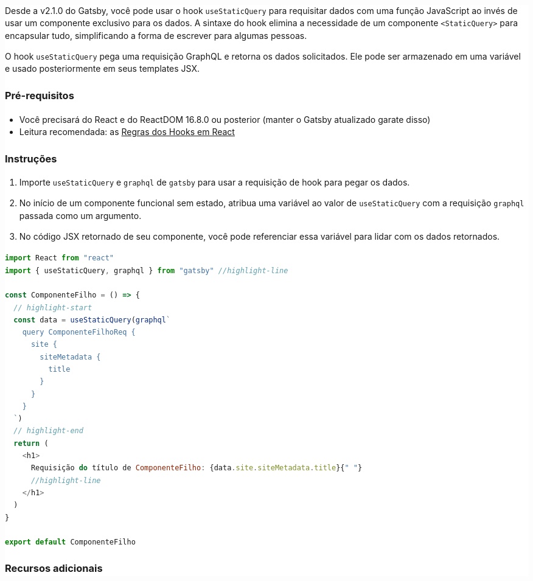 Desde a v2.1.0 do Gatsby, você pode usar o hook `useStaticQuery` para requisitar dados com uma função JavaScript ao invés de usar um componente exclusivo para os dados. A sintaxe do hook elimina a necessidade de um componente `<StaticQuery>` para encapsular tudo, simplificando a forma de escrever para algumas pessoas.

O hook `useStaticQuery` pega uma requisição GraphQL e retorna os dados solicitados. Ele pode ser armazenado em uma variável e usado posteriormente em seus templates JSX.

### Pré-requisitos

- Você precisará do React e do ReactDOM 16.8.0 ou posterior (manter o Gatsby atualizado garate disso)
- Leitura recomendada: as [Regras dos Hooks em React](https://reactjs.org/docs/hooks-rules.html)

### Instruções

1. Importe `useStaticQuery` e `graphql` de `gatsby` para usar a requisição de hook para pegar os dados.

2. No início de um componente funcional sem estado, atribua uma variável ao valor de `useStaticQuery` com a requisição `graphql` passada como um argumento.

3. No código JSX retornado de seu componente, você pode referenciar essa variável para lidar com os dados retornados.

```jsx:title=src/components/ComponenteFilho.js
import React from "react"
import { useStaticQuery, graphql } from "gatsby" //highlight-line

const ComponenteFilho = () => {
  // highlight-start
  const data = useStaticQuery(graphql`
    query ComponenteFilhoReq {
      site {
        siteMetadata {
          title
        }
      }
    }
  `)
  // highlight-end
  return (
    <h1>
      Requisição do título de ComponenteFilho: {data.site.siteMetadata.title}{" "}
      //highlight-line
    </h1>
  )
}

export default ComponenteFilho
```

### Recursos adicionais

